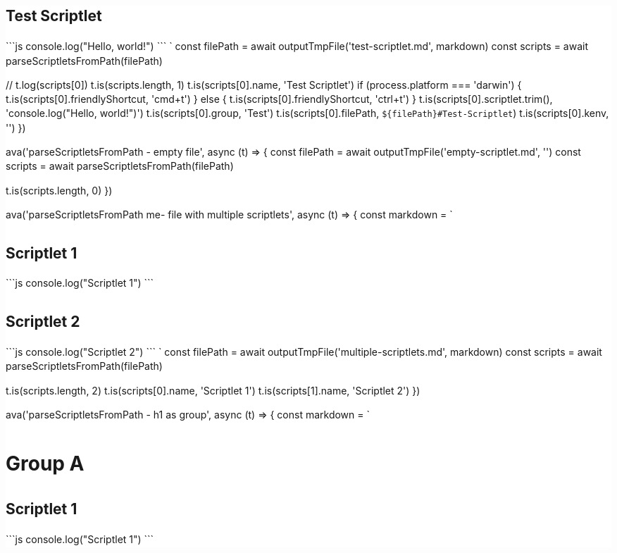 ## Test Scriptlet


\`\`\`js
console.log("Hello, world!")
\`\`\`
`
  const filePath = await outputTmpFile('test-scriptlet.md', markdown)
  const scripts = await parseScriptletsFromPath(filePath)

  // t.log(scripts[0])
  t.is(scripts.length, 1)
  t.is(scripts[0].name, 'Test Scriptlet')
  if (process.platform === 'darwin') {
    t.is(scripts[0].friendlyShortcut, 'cmd+t')
  } else {
    t.is(scripts[0].friendlyShortcut, 'ctrl+t')
  }
  t.is(scripts[0].scriptlet.trim(), 'console.log("Hello, world!")')
  t.is(scripts[0].group, 'Test')
  t.is(scripts[0].filePath, `${filePath}#Test-Scriptlet`)
  t.is(scripts[0].kenv, '')
})

ava('parseScriptletsFromPath - empty file', async (t) => {
  const filePath = await outputTmpFile('empty-scriptlet.md', '')
  const scripts = await parseScriptletsFromPath(filePath)

  t.is(scripts.length, 0)
})

ava('parseScriptletsFromPath  me- file with multiple scriptlets', async (t) => {
  const markdown = `
## Scriptlet 1
\`\`\`js
console.log("Scriptlet 1")
\`\`\`

## Scriptlet 2
\`\`\`js
console.log("Scriptlet 2")
\`\`\`
`
  const filePath = await outputTmpFile('multiple-scriptlets.md', markdown)
  const scripts = await parseScriptletsFromPath(filePath)

  t.is(scripts.length, 2)
  t.is(scripts[0].name, 'Scriptlet 1')
  t.is(scripts[1].name, 'Scriptlet 2')
})

ava('parseScriptletsFromPath - h1 as group', async (t) => {
  const markdown = `
# Group A
## Scriptlet 1
\`\`\`js
console.log("Scriptlet 1")
\`\`\`
